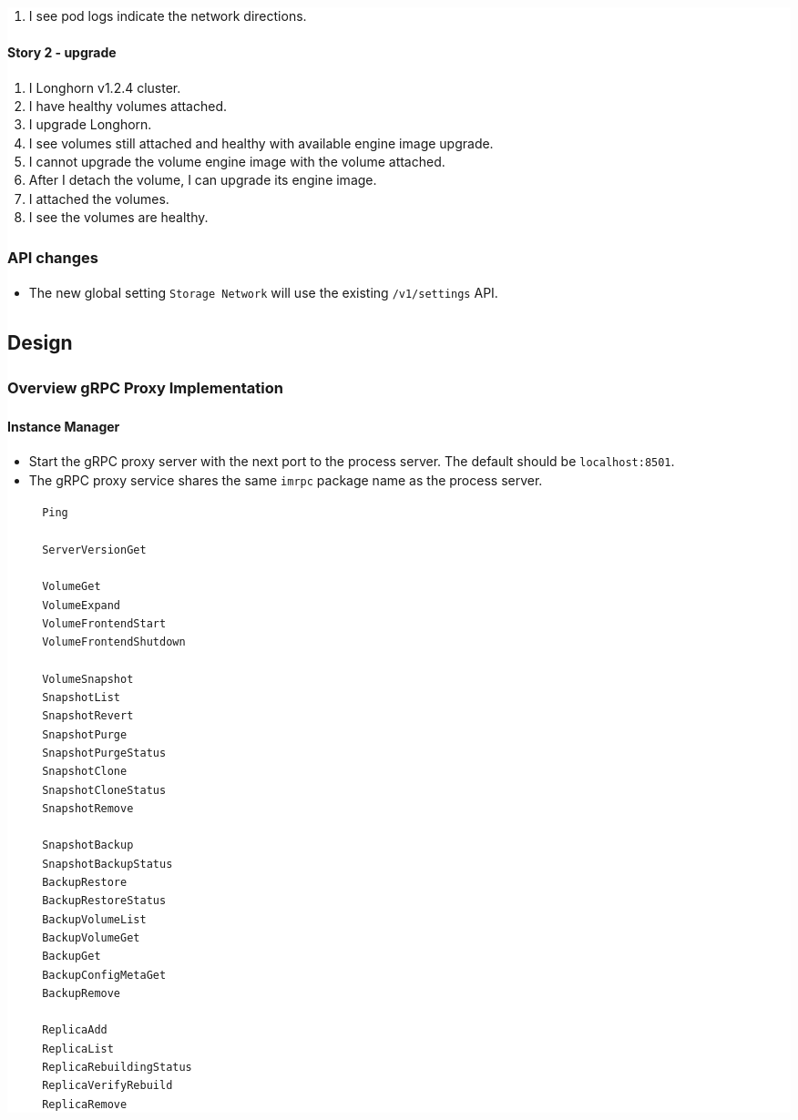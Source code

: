 1. I see pod logs indicate the network directions.

#### Story 2 - upgrade

1. I Longhorn v1.2.4 cluster.
1. I have healthy volumes attached.
1. I upgrade Longhorn.
1. I see volumes still attached and healthy with available engine image upgrade.
1. I cannot upgrade the volume engine image with the volume attached.
1. After I detach the volume, I can upgrade its engine image.
1. I attached the volumes.
1. I see the volumes are healthy.

### API changes

- The new global setting `Storage Network` will use the existing `/v1/settings` API.

## Design

### Overview gRPC Proxy Implementation

#### Instance Manager

- Start the gRPC proxy server with the next port to the process server. The default should be `localhost:8501`.
- The gRPC proxy service shares the same `imrpc` package name as the process server.
  ```
    Ping

    ServerVersionGet

    VolumeGet
    VolumeExpand
    VolumeFrontendStart
    VolumeFrontendShutdown

    VolumeSnapshot
    SnapshotList
    SnapshotRevert
    SnapshotPurge
    SnapshotPurgeStatus
    SnapshotClone
    SnapshotCloneStatus
    SnapshotRemove

    SnapshotBackup
    SnapshotBackupStatus
    BackupRestore
    BackupRestoreStatus
    BackupVolumeList
    BackupVolumeGet
    BackupGet
    BackupConfigMetaGet
    BackupRemove

    ReplicaAdd
    ReplicaList
    ReplicaRebuildingStatus
    ReplicaVerifyRebuild
    ReplicaRemove
  ```
